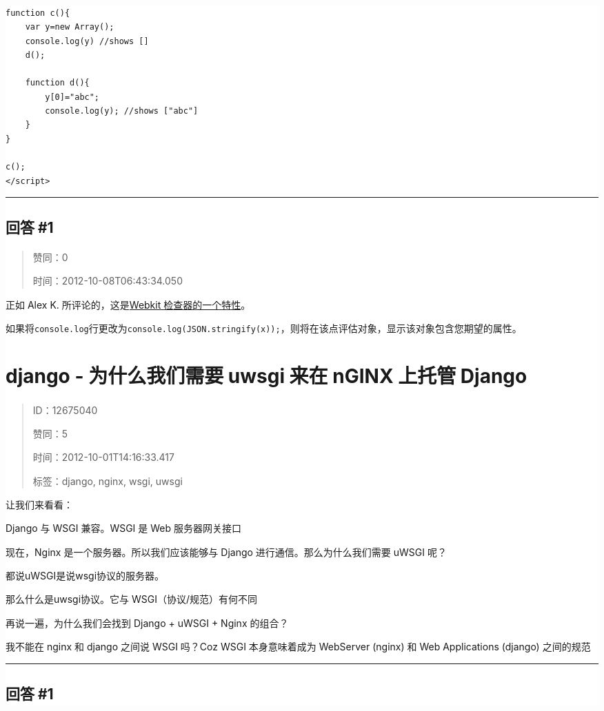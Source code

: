 ```
function c(){
    var y=new Array();
    console.log(y) //shows []
    d();

    function d(){
        y[0]="abc";
        console.log(y); //shows ["abc"]
    }
}

c();
</script> 
```

* * *

## 回答 #1

> 赞同：0
> 
> 时间：2012-10-08T06:43:34.050

正如 Alex K. 所评论的，这是[Webkit 检查器的一个特性](https://stackoverflow.com/questions/8249136/why-does-javascript-object-show-different-values-in-console-in-chrome-firefox/8249333#8249333)。

如果将`console.log`行更改为`console.log(JSON.stringify(x));`，则将在该点评估对象，显示该对象包含您期望的属性。

# django - 为什么我们需要 uwsgi 来在 nGINX 上托管 Django

> ID：12675040
> 
> 赞同：5
> 
> 时间：2012-10-01T14:16:33.417
> 
> 标签：django, nginx, wsgi, uwsgi

让我们来看看：

Django 与 WSGI 兼容。WSGI 是 Web 服务器网关接口

现在，Nginx 是一个服务器。所以我们应该能够与 Django 进行通信。那么为什么我们需要 uWSGI 呢？

都说uWSGI是说wsgi协议的服务器。

那么什么是uwsgi协议。它与 WSGI（协议/规范）有何不同

再说一遍，为什么我们会找到 Django + uWSGI + Nginx 的组合？

我不能在 nginx 和 django 之间说 WSGI 吗？Coz WSGI 本身意味着成为 WebServer (nginx) 和 Web Applications (django) 之间的规范

* * *

## 回答 #1
